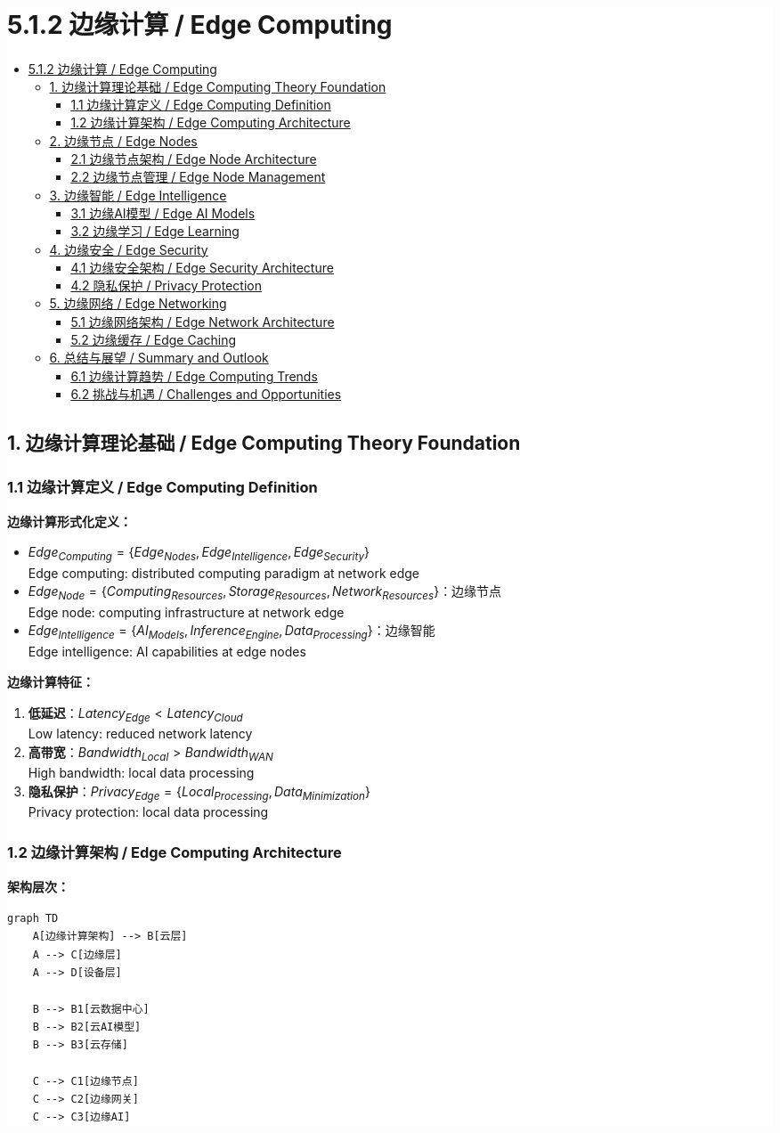 # 5.1.2 边缘计算 / Edge Computing




- [5.1.2 边缘计算 / Edge Computing](#512-边缘计算-edge-computing)
  - [1. 边缘计算理论基础 / Edge Computing Theory Foundation](#1-边缘计算理论基础-edge-computing-theory-foundation)
    - [1.1 边缘计算定义 / Edge Computing Definition](#11-边缘计算定义-edge-computing-definition)
    - [1.2 边缘计算架构 / Edge Computing Architecture](#12-边缘计算架构-edge-computing-architecture)
  - [2. 边缘节点 / Edge Nodes](#2-边缘节点-edge-nodes)
    - [2.1 边缘节点架构 / Edge Node Architecture](#21-边缘节点架构-edge-node-architecture)
    - [2.2 边缘节点管理 / Edge Node Management](#22-边缘节点管理-edge-node-management)
  - [3. 边缘智能 / Edge Intelligence](#3-边缘智能-edge-intelligence)
    - [3.1 边缘AI模型 / Edge AI Models](#31-边缘ai模型-edge-ai-models)
    - [3.2 边缘学习 / Edge Learning](#32-边缘学习-edge-learning)
  - [4. 边缘安全 / Edge Security](#4-边缘安全-edge-security)
    - [4.1 边缘安全架构 / Edge Security Architecture](#41-边缘安全架构-edge-security-architecture)
    - [4.2 隐私保护 / Privacy Protection](#42-隐私保护-privacy-protection)
  - [5. 边缘网络 / Edge Networking](#5-边缘网络-edge-networking)
    - [5.1 边缘网络架构 / Edge Network Architecture](#51-边缘网络架构-edge-network-architecture)
    - [5.2 边缘缓存 / Edge Caching](#52-边缘缓存-edge-caching)
  - [6. 总结与展望 / Summary and Outlook](#6-总结与展望-summary-and-outlook)
    - [6.1 边缘计算趋势 / Edge Computing Trends](#61-边缘计算趋势-edge-computing-trends)
    - [6.2 挑战与机遇 / Challenges and Opportunities](#62-挑战与机遇-challenges-and-opportunities)



## 1. 边缘计算理论基础 / Edge Computing Theory Foundation

### 1.1 边缘计算定义 / Edge Computing Definition

**边缘计算形式化定义：**

- $Edge_{Computing} = \{Edge_{Nodes}, Edge_{Intelligence}, Edge_{Security}\}$  
  Edge computing: distributed computing paradigm at network edge
- $Edge_{Node} = \{Computing_{Resources}, Storage_{Resources}, Network_{Resources}\}$：边缘节点  
  Edge node: computing infrastructure at network edge
- $Edge_{Intelligence} = \{AI_{Models}, Inference_{Engine}, Data_{Processing}\}$：边缘智能  
  Edge intelligence: AI capabilities at edge nodes

**边缘计算特征：**

1. **低延迟**：$Latency_{Edge} < Latency_{Cloud}$  
   Low latency: reduced network latency
2. **高带宽**：$Bandwidth_{Local} > Bandwidth_{WAN}$  
   High bandwidth: local data processing
3. **隐私保护**：$Privacy_{Edge} = \{Local_{Processing}, Data_{Minimization}\}$  
   Privacy protection: local data processing

### 1.2 边缘计算架构 / Edge Computing Architecture

**架构层次：**

```mermaid
graph TD
    A[边缘计算架构] --> B[云层]
    A --> C[边缘层]
    A --> D[设备层]
    
    B --> B1[云数据中心]
    B --> B2[云AI模型]
    B --> B3[云存储]
    
    C --> C1[边缘节点]
    C --> C2[边缘网关]
    C --> C3[边缘AI]
```